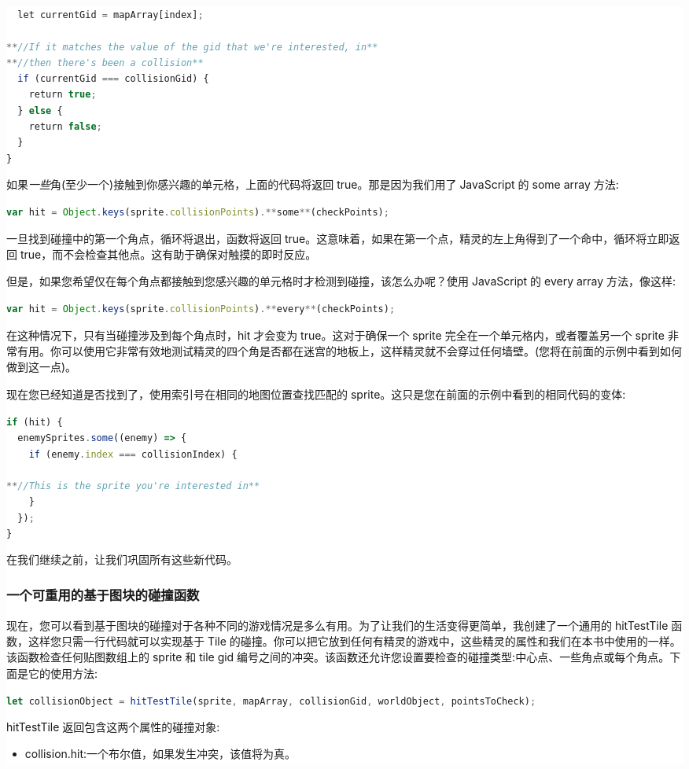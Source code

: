 ```js
  let currentGid = mapArray[index];

**//If it matches the value of the gid that we're interested, in** 
**//then there's been a collision** 
  if (currentGid === collisionGid) {
    return true;
  } else {
    return false;
  }
}
```

如果*一些*角(至少一个)接触到你感兴趣的单元格，上面的代码将返回 true。那是因为我们用了 JavaScript 的 some array 方法:

```js
var hit = Object.keys(sprite.collisionPoints).**some**(checkPoints);
```

一旦找到碰撞中的第一个角点，循环将退出，函数将返回 true。这意味着，如果在第一个点，精灵的左上角得到了一个命中，循环将立即返回 true，而不会检查其他点。这有助于确保对触摸的即时反应。

但是，如果您希望仅在每个角点都接触到您感兴趣的单元格时才检测到碰撞，该怎么办呢？使用 JavaScript 的 every array 方法，像这样:

```js
var hit = Object.keys(sprite.collisionPoints).**every**(checkPoints);
```

在这种情况下，只有当碰撞涉及到每个角点时，hit 才会变为 true。这对于确保一个 sprite 完全在一个单元格内，或者覆盖另一个 sprite 非常有用。你可以使用它非常有效地测试精灵的四个角是否都在迷宫的地板上，这样精灵就不会穿过任何墙壁。(您将在前面的示例中看到如何做到这一点)。

现在您已经知道是否找到了，使用索引号在相同的地图位置查找匹配的 sprite。这只是您在前面的示例中看到的相同代码的变体:

```js
if (hit) {
  enemySprites.some((enemy) => {
    if (enemy.index === collisionIndex) {

**//This is the sprite you're interested in** 
    }
  });
}
```

在我们继续之前，让我们巩固所有这些新代码。

### 一个可重用的基于图块的碰撞函数

现在，您可以看到基于图块的碰撞对于各种不同的游戏情况是多么有用。为了让我们的生活变得更简单，我创建了一个通用的 hitTestTile 函数，这样您只需一行代码就可以实现基于 Tile 的碰撞。你可以把它放到任何有精灵的游戏中，这些精灵的属性和我们在本书中使用的一样。该函数检查任何贴图数组上的 sprite 和 tile gid 编号之间的冲突。该函数还允许您设置要检查的碰撞类型:中心点、一些角点或每个角点。下面是它的使用方法:

```js
let collisionObject = hitTestTile(sprite, mapArray, collisionGid, worldObject, pointsToCheck);
```

hitTestTile 返回包含这两个属性的碰撞对象:

*   collision.hit:一个布尔值，如果发生冲突，该值将为真。
